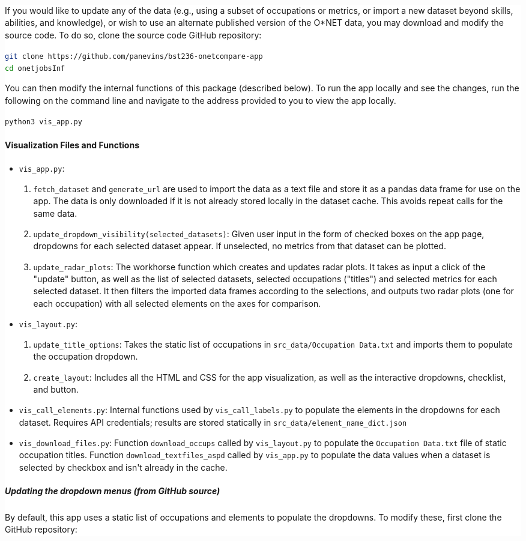 If you would like to update any of the data (e.g., using a subset of occupations or metrics, or import a new dataset beyond skills, abilities, and knowledge), or wish to use an alternate published version of the O\*NET data, you may download and modify the source code. To do so, clone the source code GitHub repository:

```bash
git clone https://github.com/panevins/bst236-onetcompare-app
cd onetjobsInf
```

You can then modify the internal functions of this package (described below). To run the app locally and see the changes, run the following on the command line and navigate to the address provided to you to view the app locally. 

```bash
python3 vis_app.py
```

#### Visualization Files and Functions

* `vis_app.py`: 

    1. `fetch_dataset` and `generate_url` are used to import the data as a text file and store it as a pandas data frame for use on the app. The data is only downloaded if it is not already stored locally in the dataset cache. This avoids repeat calls for the same data.
    
    2. `update_dropdown_visibility(selected_datasets)`: Given user input in the form of checked boxes on the app page, dropdowns for each selected dataset appear. If unselected, no metrics from that dataset can be plotted.

    3. `update_radar_plots`: The workhorse function which creates and updates radar plots. It takes as input a click of the \"update\" button, as well as the list of selected datasets, selected occupations (\"titles\") and selected metrics for each selected dataset. It then filters the imported data frames according to the selections, and outputs two radar plots (one for each occupation) with all selected elements on the axes for comparison.

* `vis_layout.py`:

    1. `update_title_options`: Takes the static list of occupations in `src_data/Occupation Data.txt` and imports them to populate the occupation dropdown.

    2. `create_layout`: Includes all the HTML and CSS for the app visualization, as well as the interactive dropdowns, checklist, and button.

* `vis_call_elements.py`: Internal functions used by `vis_call_labels.py` to populate the elements in the dropdowns for each dataset. Requires API credentials; results are stored statically in `src_data/element_name_dict.json`

* `vis_download_files.py`: Function `download_occups` called by `vis_layout.py` to populate the `Occupation Data.txt` file of static occupation titles. Function `download_textfiles_aspd` called by `vis_app.py` to populate the data values when a dataset is selected by checkbox and isn't already in the cache. 


##### Updating the dropdown menus (from GitHub source)

By default, this app uses a static list of occupations and elements to populate the dropdowns. To modify these, first clone the GitHub repository:
